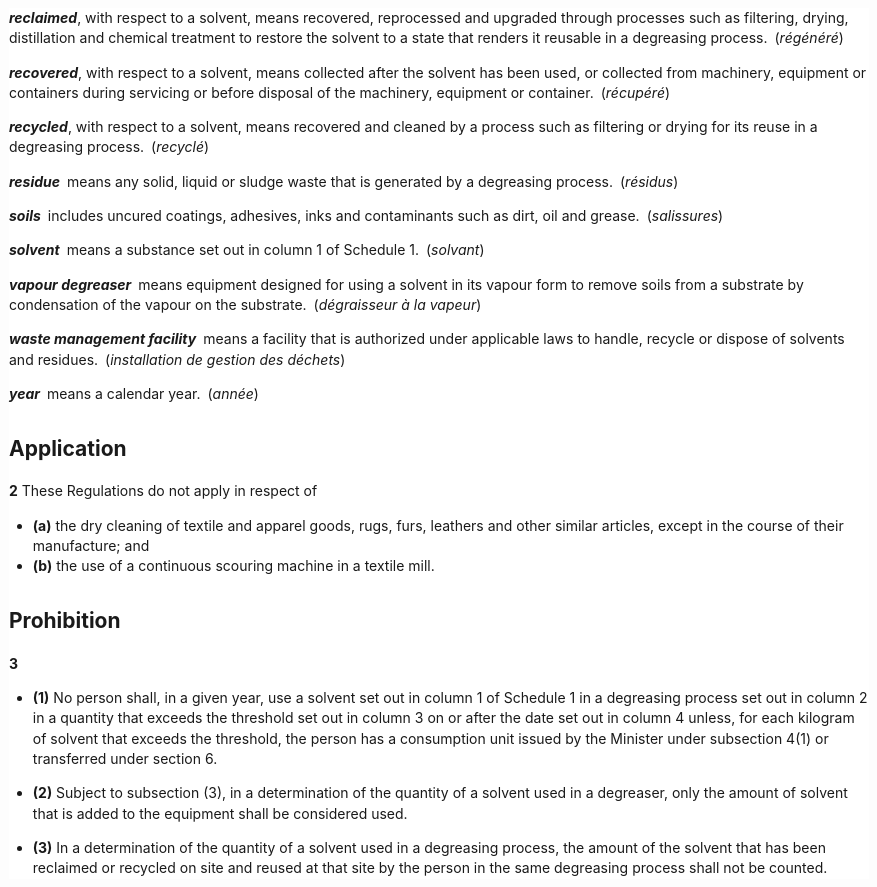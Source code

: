 ***reclaimed***, with respect to a solvent, means recovered, reprocessed and upgraded through processes such as filtering, drying, distillation and chemical treatment to restore the solvent to a state that renders it reusable in a degreasing process. (*régénéré*)

***recovered***, with respect to a solvent, means collected after the solvent has been used, or collected from machinery, equipment or containers during servicing or before disposal of the machinery, equipment or container. (*récupéré*)

***recycled***, with respect to a solvent, means recovered and cleaned by a process such as filtering or drying for its reuse in a degreasing process. (*recyclé*)

***residue*** means any solid, liquid or sludge waste that is generated by a degreasing process. (*résidus*)

***soils*** includes uncured coatings, adhesives, inks and contaminants such as dirt, oil and grease. (*salissures*)

***solvent*** means a substance set out in column 1 of Schedule 1. (*solvant*)

***vapour degreaser*** means equipment designed for using a solvent in its vapour form to remove soils from a substrate by condensation of the vapour on the substrate. (*dégraisseur à la vapeur*)

***waste management facility*** means a facility that is authorized under applicable laws to handle, recycle or dispose of solvents and residues. (*installation de gestion des déchets*)

***year*** means a calendar year. (*année*)




## Application


**2** These Regulations do not apply in respect of
- **(a)** the dry cleaning of textile and apparel goods, rugs, furs, leathers and other similar articles, except in the course of their manufacture; and
- **(b)** the use of a continuous scouring machine in a textile mill.




## Prohibition


**3** 

- **(1)** No person shall, in a given year, use a solvent set out in column 1 of Schedule 1 in a degreasing process set out in column 2 in a quantity that exceeds the threshold set out in column 3 on or after the date set out in column 4 unless, for each kilogram of solvent that exceeds the threshold, the person has a consumption unit issued by the Minister under subsection 4(1) or transferred under section 6.

- **(2)** Subject to subsection (3), in a determination of the quantity of a solvent used in a degreaser, only the amount of solvent that is added to the equipment shall be considered used.

- **(3)** In a determination of the quantity of a solvent used in a degreasing process, the amount of the solvent that has been reclaimed or recycled on site and reused at that site by the person in the same degreasing process shall not be counted.

